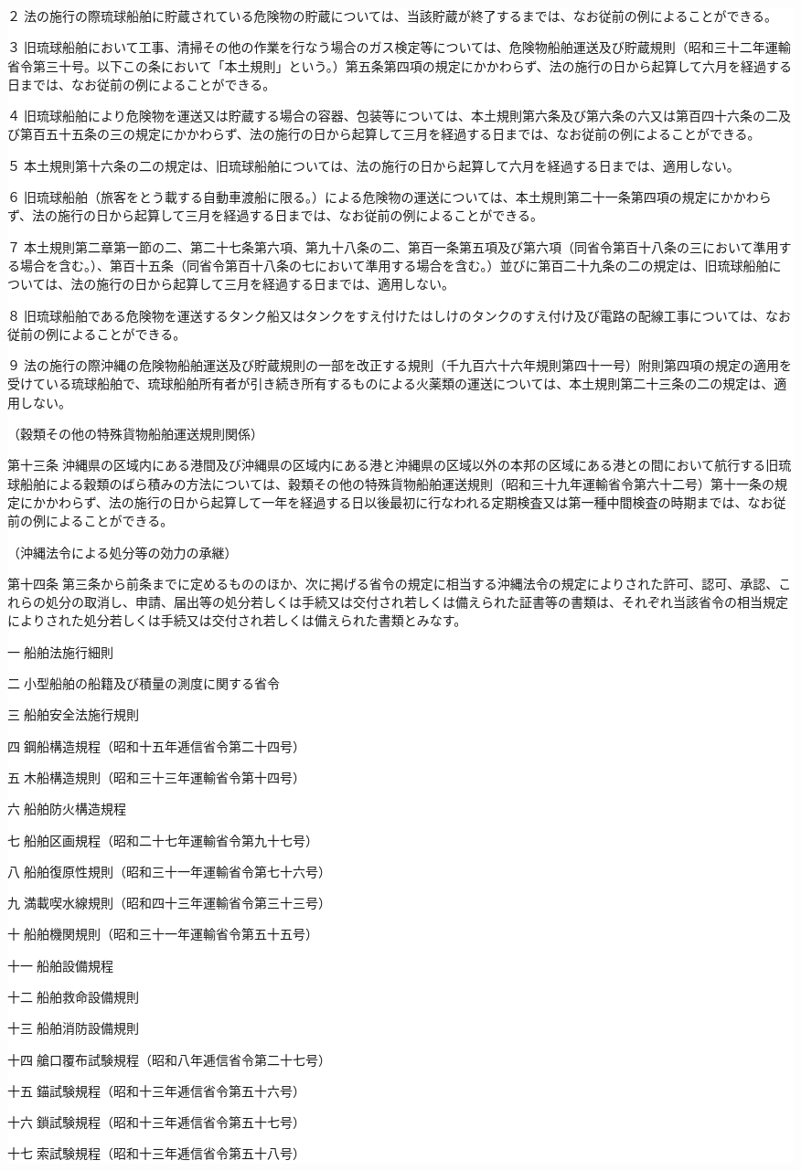 ２ 法の施行の際琉球船舶に貯蔵されている危険物の貯蔵については、当該貯蔵が終了するまでは、なお従前の例によることができる。

３ 旧琉球船舶において工事、清掃その他の作業を行なう場合のガス検定等については、危険物船舶運送及び貯蔵規則（昭和三十二年運輸省令第三十号。以下この条において「本土規則」という。）第五条第四項の規定にかかわらず、法の施行の日から起算して六月を経過する日までは、なお従前の例によることができる。

４ 旧琉球船舶により危険物を運送又は貯蔵する場合の容器、包装等については、本土規則第六条及び第六条の六又は第百四十六条の二及び第百五十五条の三の規定にかかわらず、法の施行の日から起算して三月を経過する日までは、なお従前の例によることができる。

５ 本土規則第十六条の二の規定は、旧琉球船舶については、法の施行の日から起算して六月を経過する日までは、適用しない。

６ 旧琉球船舶（旅客をとう載する自動車渡船に限る。）による危険物の運送については、本土規則第二十一条第四項の規定にかかわらず、法の施行の日から起算して三月を経過する日までは、なお従前の例によることができる。

７ 本土規則第二章第一節の二、第二十七条第六項、第九十八条の二、第百一条第五項及び第六項（同省令第百十八条の三において準用する場合を含む。）、第百十五条（同省令第百十八条の七において準用する場合を含む。）並びに第百二十九条の二の規定は、旧琉球船舶については、法の施行の日から起算して三月を経過する日までは、適用しない。

８ 旧琉球船舶である危険物を運送するタンク船又はタンクをすえ付けたはしけのタンクのすえ付け及び電路の配線工事については、なお従前の例によることができる。

９ 法の施行の際沖縄の危険物船舶運送及び貯蔵規則の一部を改正する規則（千九百六十六年規則第四十一号）附則第四項の規定の適用を受けている琉球船舶で、琉球船舶所有者が引き続き所有するものによる火薬類の運送については、本土規則第二十三条の二の規定は、適用しない。

（穀類その他の特殊貨物船舶運送規則関係）

第十三条 沖縄県の区域内にある港間及び沖縄県の区域内にある港と沖縄県の区域以外の本邦の区域にある港との間において航行する旧琉球船舶による穀類のばら積みの方法については、穀類その他の特殊貨物船舶運送規則（昭和三十九年運輸省令第六十二号）第十一条の規定にかかわらず、法の施行の日から起算して一年を経過する日以後最初に行なわれる定期検査又は第一種中間検査の時期までは、なお従前の例によることができる。

（沖縄法令による処分等の効力の承継）

第十四条 第三条から前条までに定めるもののほか、次に掲げる省令の規定に相当する沖縄法令の規定によりされた許可、認可、承認、これらの処分の取消し、申請、届出等の処分若しくは手続又は交付され若しくは備えられた証書等の書類は、それぞれ当該省令の相当規定によりされた処分若しくは手続又は交付され若しくは備えられた書類とみなす。

一 船舶法施行細則

二 小型船舶の船籍及び積量の測度に関する省令

三 船舶安全法施行規則

四 鋼船構造規程（昭和十五年逓信省令第二十四号）

五 木船構造規則（昭和三十三年運輸省令第十四号）

六 船舶防火構造規程

七 船舶区画規程（昭和二十七年運輸省令第九十七号）

八 船舶復原性規則（昭和三十一年運輸省令第七十六号）

九 満載喫水線規則（昭和四十三年運輸省令第三十三号）

十 船舶機関規則（昭和三十一年運輸省令第五十五号）

十一 船舶設備規程

十二 船舶救命設備規則

十三 船舶消防設備規則

十四 艙口覆布試験規程（昭和八年逓信省令第二十七号）

十五 錨試験規程（昭和十三年逓信省令第五十六号）

十六 鎖試験規程（昭和十三年逓信省令第五十七号）

十七 索試験規程（昭和十三年逓信省令第五十八号）
